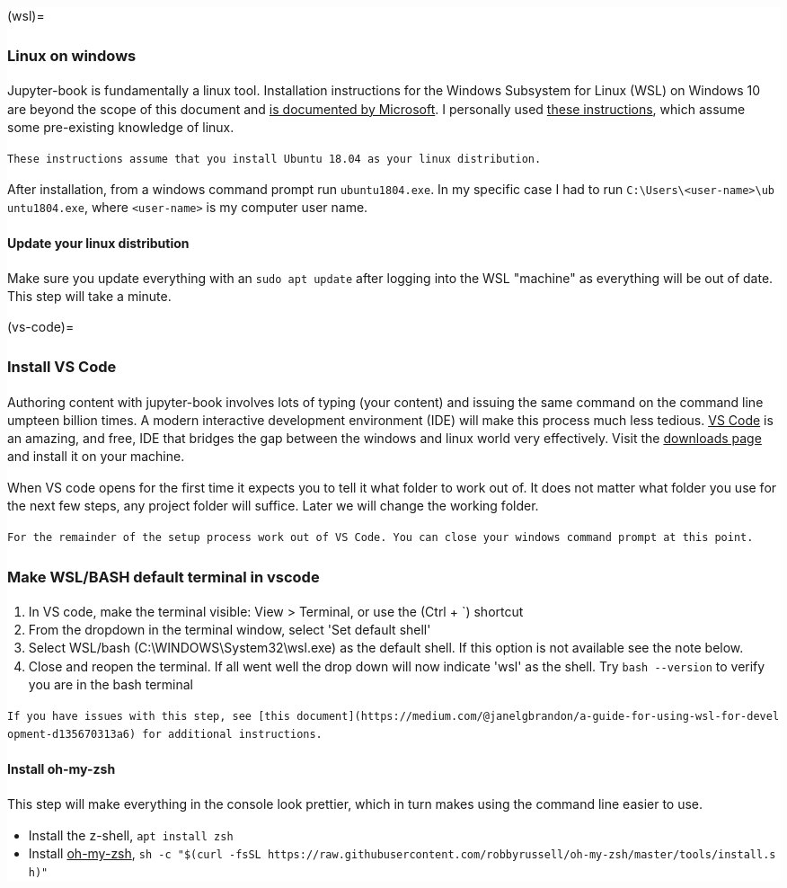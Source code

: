 (wsl)=
### Linux on windows
Jupyter-book is fundamentally a linux tool. Installation instructions for the Windows Subsystem for Linux (WSL) on Windows 10 are beyond the scope of this document and [is documented by Microsoft](https://docs.microsoft.com/en-us/windows/wsl/install-win10). I personally used [these instructions](https://superuser.com/questions/1271682/is-there-a-way-of-installing-ubuntu-windows-subsystem-for-linux-on-win10-v170/1272559#1272559), which assume some pre-existing knowledge of linux. 

```{attention}
These instructions assume that you install Ubuntu 18.04 as your linux distribution.
```

After installation, from a windows command prompt run `ubuntu1804.exe`. In my specific case I had to run `C:\Users\<user-name>\ubuntu1804.exe`, where `<user-name>` is my computer user name. 

#### Update your linux distribution
Make sure you update everything with an `sudo apt update` after logging into the WSL "machine" as everything will be out of date. This step will take a minute.

(vs-code)=
### Install VS Code
Authoring content with jupyter-book involves lots of typing (your content) and issuing the same command on the command line umpteen billion times. A modern interactive development environment (IDE) will make this process much less tedious. [VS Code](https://code.visualstudio.com/) is an amazing, and free, IDE that bridges the gap between the windows and linux world very effectively. Visit the [downloads page](https://code.visualstudio.com/Download) and install it on your machine. 

When VS code opens for the first time it expects you to tell it what folder to work out of. It does not matter what folder you use for the next few steps, any project folder will suffice. Later we will change the working folder.

```{note}
For the remainder of the setup process work out of VS Code. You can close your windows command prompt at this point.
```

### Make WSL/BASH default terminal in vscode
1. In VS code, make the terminal visible: View > Terminal, or use the (Ctrl + `) shortcut
2. From the dropdown in the terminal window, select 'Set default shell'
1. Select WSL/bash (C:\WINDOWS\System32\wsl.exe) as the default shell. If this option is not available see the note below.
1. Close and reopen the terminal. If all went well the drop down will now indicate 'wsl' as the shell. Try `bash --version` to verify you are in the bash terminal 

```{note}
If you have issues with this step, see [this document](https://medium.com/@janelgbrandon/a-guide-for-using-wsl-for-development-d135670313a6) for additional instructions.
```

#### Install oh-my-zsh
This step will make everything in the console look prettier, which in turn makes using the command line easier to use. 
- Install the z-shell, `apt install zsh`
- Install [oh-my-zsh](https://ohmyz.sh/), `sh -c "$(curl -fsSL https://raw.githubusercontent.com/robbyrussell/oh-my-zsh/master/tools/install.sh)"`
